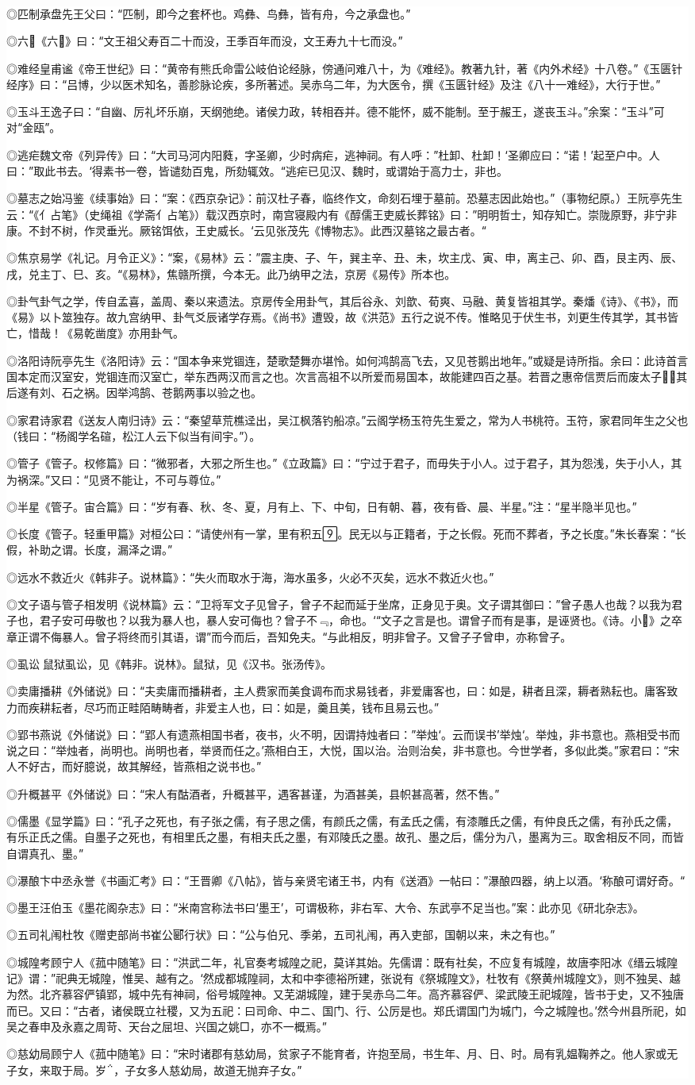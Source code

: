◎匹制承盘先王父曰：“匹制，即今之套杯也。鸡彝、鸟彝，皆有舟，今之承盘也。”  

◎六《六》曰：“文王祖父寿百二十而没，王季百年而没，文王寿九十七而没。”  

◎难经皇甫谧《帝王世纪》曰：“黄帝有熊氏命雷公岐伯论经脉，傍通问难八十，为《难经》。教著九针，著《内外术经》十八卷。”《玉匮针经序》曰：“吕博，少以医术知名，善胗脉论疾，多所著述。吴赤乌二年，为大医令，撰《玉匮针经》及注《八十一难经》，大行于世。”  

◎玉斗王逸子曰：“自幽、厉礼坏乐崩，天纲弛绝。诸侯力政，转相吞并。德不能怀，威不能制。至于赧王，遂丧玉斗。”余案：“玉斗”可对“金瓯”。  

◎逃疟魏文帝《列异传》曰：“大司马河内阳蕤，字圣卿，少时病疟，逃神祠。有人呼：”杜卸、杜卸！‘圣卿应曰：“诺！’起至户中。人曰：”取此书去。‘得素书一卷，皆谴劾百鬼，所劾辄效。“逃疟已见汉、魏时，或谓始于高力士，非也。  

◎墓志之始冯鉴《续事始》曰：“案：《西京杂记》：前汉杜子春，临终作文，命刻石埋于墓前。恐墓志因此始也。”（事物纪原。）王阮亭先生云：“《亻占笔》（史绳祖《学斋亻占笔》）载汉西京时，南宫寝殿内有《醇儒王吏威长葬铭》曰：”明明哲士，知存知亡。崇陇原野，非宁非康。不封不树，作灵垂光。厥铭饵依，王史威长。‘云见张茂先《博物志》。此西汉墓铭之最古者。“  

◎焦京易学《礼记。月令正义》：“案，《易林》云：”震主庚、子、午，巽主辛、丑、未，坎主戊、寅、申，离主己、卯、酉，艮主丙、辰、戌，兑主丁、巳、亥。“《易林》，焦赣所撰，今本无。此乃纳甲之法，京房《易传》所本也。  

◎卦气卦气之学，传自孟喜，盖周、秦以来遗法。京房传全用卦气，其后谷永、刘歆、荀爽、马融、黄复皆祖其学。秦燔《诗》、《书》，而《易》以卜筮独存。故九宫纳甲、卦气爻辰诸学存焉。《尚书》遭毁，故《洪范》五行之说不传。惟略见于伏生书，刘更生传其学，其书皆亡，惜哉！《易乾凿度》亦用卦气。  

◎洛阳诗阮亭先生《洛阳诗》云：“国本争来党锢连，楚歌楚舞亦堪怜。如何鸿鹄高飞去，又见苍鹅出地年。”或疑是诗所指。余曰：此诗首言国本定而汉室安，党锢连而汉室亡，举东西两汉而言之也。次言高祖不以所爱而易国本，故能建四百之基。若晋之惠帝信贾后而废太子，其后遂有刘、石之祸。因举鸿鹄、苍鹅两事以验之也。  

◎家君诗家君《送友人南归诗》云：“秦望草荒樵迳出，吴江枫落钓船凉。”云阁学杨玉符先生爱之，常为人书桃符。玉符，家君同年生之父也（钱曰：“杨阁学名碹，松江人云下似当有间宇。”）。  

◎管子《管子。权修篇》曰：“微邪者，大邪之所生也。”《立政篇》曰：“宁过于君子，而毋失于小人。过于君子，其为怨浅，失于小人，其为祸深。”又曰：“见贤不能让，不可与尊位。”  

◎半星《管子。宙合篇》曰：“岁有春、秋、冬、夏，月有上、下、中旬，日有朝、暮，夜有昏、晨、半星。”注：“星半隐半见也。”  

◎长度《管子。轻重甲篇》对桓公曰：“请使州有一掌，里有积五。民无以与正籍者，于之长假。死而不葬者，予之长度。”朱长春案：“长假，补助之谓。长度，漏泽之谓。”  

◎远水不救近火《韩非子。说林篇》：“失火而取水于海，海水虽多，火必不灭矣，远水不救近火也。”  

◎文子语与管子相发明《说林篇》云：“卫将军文子见曾子，曾子不起而延于坐席，正身见于奥。文子谓其御曰：”曾子愚人也哉？以我为君子也，君子安可毋敬也？以我为暴人也，暴人安可侮也？曾子不﹃，命也。‘“文子之言是也。谓曾子而有是事，是诬贤也。《诗。小》之卒章正谓不侮暴人。曾子将终而引其语，谓”而今而后，吾知免夫。“与此相反，明非曾子。又曾子子曾申，亦称曾子。  

◎虱讼  鼠狱虱讼，见《韩非。说林》。鼠狱，见《汉书。张汤传》。  

◎卖庸播耕《外储说》曰：“夫卖庸而播耕者，主人费家而美食调布而求易钱者，非爱庸客也，曰：如是，耕者且深，耨者熟耘也。庸客致力而疾耕耘者，尽巧而正畦陌畴畴者，非爱主人也，曰：如是，羹且美，钱布且易云也。”  

◎郢书燕说《外储说》曰：“郢人有遗燕相国书者，夜书，火不明，因谓持烛者曰：”举烛‘。云而误书’举烛‘。举烛，非书意也。燕相受书而说之曰：“举烛者，尚明也。尚明也者，举贤而任之。’燕相白王，大悦，国以治。治则治矣，非书意也。今世学者，多似此类。”家君曰：“宋人不好古，而好臆说，故其解经，皆燕相之说书也。”  

◎升概甚平《外储说》曰：“宋人有酤酒者，升概甚平，遇客甚谨，为酒甚美，县帜甚高著，然不售。”  

◎儒墨《显学篇》曰：“孔子之死也，有子张之儒，有子思之儒，有颜氏之儒，有孟氏之儒，有漆雕氏之儒，有仲良氏之儒，有孙氏之儒，有乐正氏之儒。自墨子之死也，有相里氏之墨，有相夫氏之墨，有邓陵氏之墨。故孔、墨之后，儒分为八，墨离为三。取舍相反不同，而皆自谓真孔、墨。”  

◎瀑酿卞中丞永誉《书画汇考》曰：“王晋卿《八帖》，皆与亲贤宅诸王书，内有《送酒》一帖曰：”瀑酿四器，纳上以酒。‘称酿可谓好奇。“  

◎墨王汪伯玉《墨花阁杂志》曰：“米南宫称法书曰‘墨王’，可谓极称，非右军、大令、东武亭不足当也。”案：此亦见《研北杂志》。  

◎五司礼闱杜牧《赠吏部尚书崔公郾行状》曰：“公与伯兄、季弟，五司礼闱，再入吏部，国朝以来，未之有也。”  

◎城隍考顾宁人《菰中随笔》曰：“洪武二年，礼官奏考城隍之祀，莫详其始。先儒谓：既有社矣，不应复有城隍，故唐李阳冰《缙云城隍记》谓：”祀典无城隍，惟吴、越有之。‘然成都城隍祠，太和中李德裕所建，张说有《祭城隍文》，杜牧有《祭黄州城隍文》，则不独吴、越为然。北齐慕容俨镇郢，城中先有神祠，俗号城隍神。又芜湖城隍，建于吴赤乌二年。高齐慕容俨、梁武陵王祀城隍，皆书于史，又不独唐而已。又曰：“古者，诸侯既立社稷，又为五祀：曰司命、中ニ、国门、行、公厉是也。郑氏谓国门为城门，今之城隍也。’然今州县所祀，如吴之春申及永嘉之周苛、天台之屈坦、兴国之姚□，亦不一概焉。”  

◎慈幼局顾宁人《菰中随笔》曰：“宋时诸郡有慈幼局，贫家子不能育者，许抱至局，书生年、月、日、时。局有乳媪鞠养之。他人家或无子女，来取于局。岁，子女多人慈幼局，故道无抛弃子女。”  
